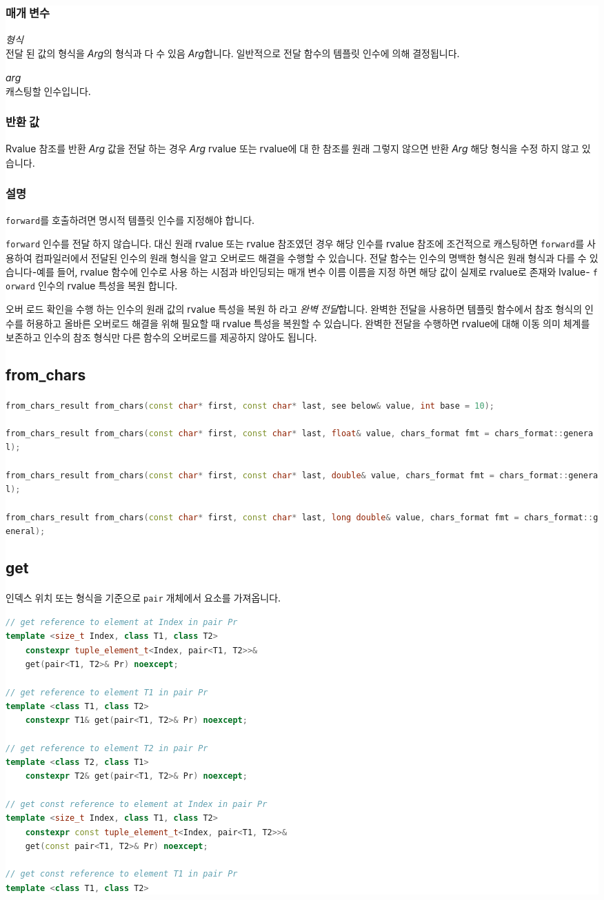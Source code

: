 ### <a name="parameters"></a>매개 변수

*형식*\
전달 된 값의 형식을 *Arg*의 형식과 다 수 있음 *Arg*합니다. 일반적으로 전달 함수의 템플릿 인수에 의해 결정됩니다.

*arg*\
캐스팅할 인수입니다.

### <a name="return-value"></a>반환 값

Rvalue 참조를 반환 *Arg* 값을 전달 하는 경우 *Arg* rvalue 또는 rvalue에 대 한 참조를 원래 그렇지 않으면 반환 *Arg* 해당 형식을 수정 하지 않고 있습니다.

### <a name="remarks"></a>설명

`forward`를 호출하려면 명시적 템플릿 인수를 지정해야 합니다.

`forward` 인수를 전달 하지 않습니다. 대신 원래 rvalue 또는 rvalue 참조였던 경우 해당 인수를 rvalue 참조에 조건적으로 캐스팅하면 `forward`를 사용하여 컴파일러에서 전달된 인수의 원래 형식을 알고 오버로드 해결을 수행할 수 있습니다. 전달 함수는 인수의 명백한 형식은 원래 형식과 다를 수 있습니다-예를 들어, rvalue 함수에 인수로 사용 하는 시점과 바인딩되는 매개 변수 이름 이름을 지정 하면 해당 값이 실제로 rvalue로 존재와 lvalue- `forward` 인수의 rvalue 특성을 복원 합니다.

오버 로드 확인을 수행 하는 인수의 원래 값의 rvalue 특성을 복원 하 라고 *완벽 전달*합니다. 완벽한 전달을 사용하면 템플릿 함수에서 참조 형식의 인수를 허용하고 올바른 오버로드 해결을 위해 필요할 때 rvalue 특성을 복원할 수 있습니다. 완벽한 전달을 수행하면 rvalue에 대해 이동 의미 체계를 보존하고 인수의 참조 형식만 다른 함수의 오버로드를 제공하지 않아도 됩니다.

## <a name="from_chars"></a> from_chars

```cpp
from_chars_result from_chars(const char* first, const char* last, see below& value, int base = 10);

from_chars_result from_chars(const char* first, const char* last, float& value, chars_format fmt = chars_format::general); 

from_chars_result from_chars(const char* first, const char* last, double& value, chars_format fmt = chars_format::general); 

from_chars_result from_chars(const char* first, const char* last, long double& value, chars_format fmt = chars_format::general);
```

## <a name="get"></a> get

인덱스 위치 또는 형식을 기준으로 `pair` 개체에서 요소를 가져옵니다.

```cpp
// get reference to element at Index in pair Pr
template <size_t Index, class T1, class T2>
    constexpr tuple_element_t<Index, pair<T1, T2>>&
    get(pair<T1, T2>& Pr) noexcept;

// get reference to element T1 in pair Pr
template <class T1, class T2>
    constexpr T1& get(pair<T1, T2>& Pr) noexcept;

// get reference to element T2 in pair Pr
template <class T2, class T1>
    constexpr T2& get(pair<T1, T2>& Pr) noexcept;

// get const reference to element at Index in pair Pr
template <size_t Index, class T1, class T2>
    constexpr const tuple_element_t<Index, pair<T1, T2>>&
    get(const pair<T1, T2>& Pr) noexcept;

// get const reference to element T1 in pair Pr
template <class T1, class T2>
```